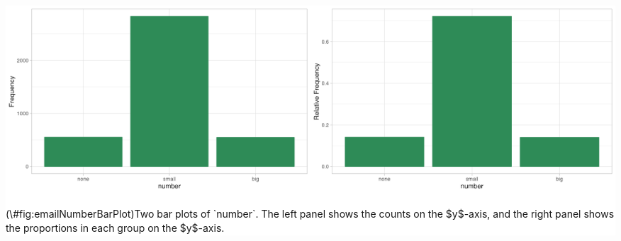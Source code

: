 <img src="02-eda_files/figure-html/emailNumberBarPlot-1.png" alt="Two bar plots of `number`. The left panel shows the counts on the $y$-axis, and the right panel shows the proportions in each group on the $y$-axis." width="50%" /><img src="02-eda_files/figure-html/emailNumberBarPlot-2.png" alt="Two bar plots of `number`. The left panel shows the counts on the $y$-axis, and the right panel shows the proportions in each group on the $y$-axis." width="50%" />
<p class="caption">(\#fig:emailNumberBarPlot)Two bar plots of `number`. The left panel shows the counts on the $y$-axis, and the right panel shows the proportions in each group on the $y$-axis.</p>
</div>
